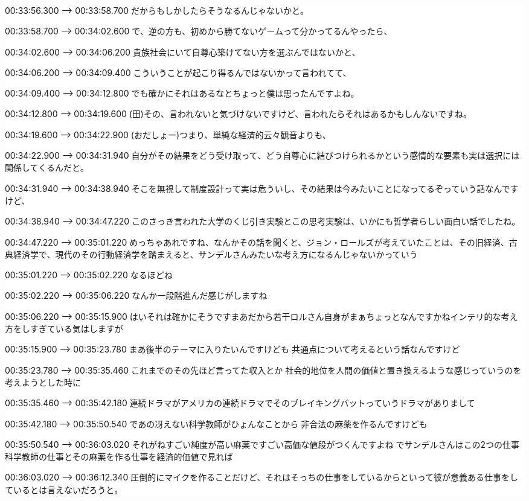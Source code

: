 00:33:56.300 --> 00:33:58.700
だからもしかしたらそうなるんじゃないかと。

00:33:58.700 --> 00:34:02.600
で、逆の方も、初めから勝てないゲームって分かってるんやったら、

00:34:02.600 --> 00:34:06.200
貴族社会にいて自尊心築けてない方を選ぶんではないかと、

00:34:06.200 --> 00:34:09.400
こういうことが起こり得るんではないかって言われてて、

00:34:09.400 --> 00:34:12.800
でも確かにそれはあるなとちょっと僕は思ったんですよね。

00:34:12.800 --> 00:34:19.600
(田)その、言われないと気づけないですけど、言われたらそれはあるかもしんないですね。

00:34:19.600 --> 00:34:22.900
(おだしょー)つまり、単純な経済的云々観音よりも、

00:34:22.900 --> 00:34:31.940
自分がその結果をどう受け取って、どう自尊心に結びつけられるかという感情的な要素も実は選択には関係してくるんだと。

00:34:31.940 --> 00:34:38.940
そこを無視して制度設計って実は危ういし、その結果は今みたいことになってるぞっていう話なんですけど、

00:34:38.940 --> 00:34:47.220
このさっき言われた大学のくじ引き実験とこの思考実験は、いかにも哲学者らしい面白い話でしたね。

00:34:47.220 --> 00:35:01.220
めっちゃあれですね、なんかその話を聞くと、ジョン・ロールズが考えていたことは、その旧経済、古典経済学で、現代のその行動経済学を踏まえると、サンデルさんみたいな考え方になるんじゃないかっていう

00:35:01.220 --> 00:35:02.220
なるほどね

00:35:02.220 --> 00:35:06.220
なんか一段階進んだ感じがしますね

00:35:06.220 --> 00:35:15.900
はいそれは確かにそうですまあだから若干ロルさん自身がまぁちょっとなんですかねインテリ的な考え方をしすぎている気はしますが

00:35:15.900 --> 00:35:23.780
まあ後半のテーマに入りたいんですけども 共通点について考えるという話なんですけど

00:35:23.780 --> 00:35:35.460
これまでのその先ほど言ってた収入とか 社会的地位を人間の価値と置き換えるような感じっていうのを考えようとした時に

00:35:35.460 --> 00:35:42.180
連続ドラマがアメリカの連続ドラマでそのブレイキングバットっていうドラマがありまして

00:35:42.180 --> 00:35:50.540
であの冴えない科学教師がひょんなことから 非合法の麻薬を作るんですけども

00:35:50.540 --> 00:36:03.020
それがねすごい純度が高い麻薬ですごい高価な値段がつくんですよね でサンデルさんはこの2つの仕事科学教師の仕事とその麻薬を作る仕事を経済的価値で見れば

00:36:03.020 --> 00:36:12.340
圧倒的にマイクを作ることだけど、それはそっちの仕事をしているからといって彼が意義ある仕事をしているとは言えないだろうと。
